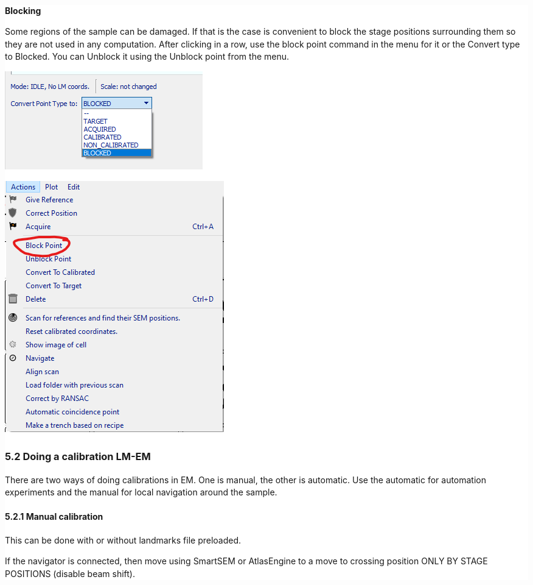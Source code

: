 **Blocking**

Some regions of the sample can be damaged. If that is the case is convenient to block the stage positions surrounding them so they are not used in any computation. After clicking in a row, use the block point command in the menu for it or the Convert type to Blocked. You can Unblock it using the Unblock point from the menu.  

![image-20210615165349497](.\imgs\image-20210615165349497.png)

![image-20210615165642176](.\imgs\image-20210615165642176.png)



### 5.2 Doing a calibration LM-EM

There are two ways of doing calibrations in EM. One is manual, the other is automatic. Use the automatic for automation experiments and the manual for local navigation around the sample.

#### 5.2.1 Manual calibration 

This can be done with or without landmarks file preloaded.

If the navigator is connected, then move using SmartSEM or AtlasEngine to a move to crossing position ONLY BY STAGE POSITIONS (disable beam shift). 
